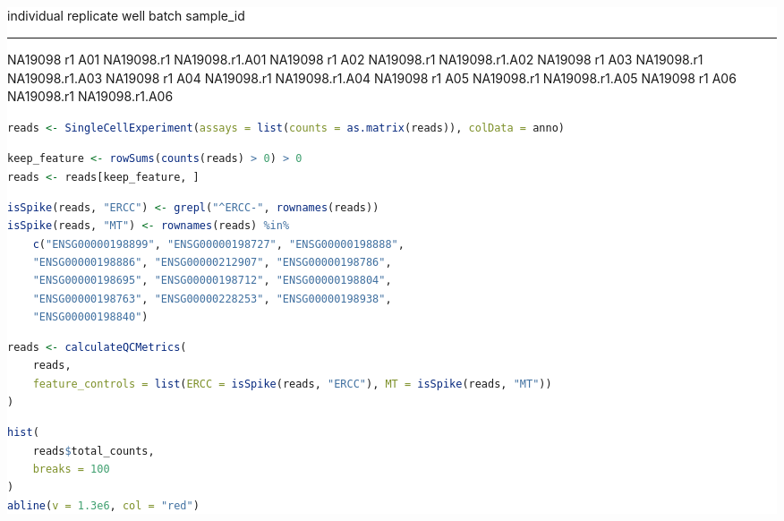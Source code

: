 individual   replicate   well   batch        sample_id      
-----------  ----------  -----  -----------  ---------------
NA19098      r1          A01    NA19098.r1   NA19098.r1.A01 
NA19098      r1          A02    NA19098.r1   NA19098.r1.A02 
NA19098      r1          A03    NA19098.r1   NA19098.r1.A03 
NA19098      r1          A04    NA19098.r1   NA19098.r1.A04 
NA19098      r1          A05    NA19098.r1   NA19098.r1.A05 
NA19098      r1          A06    NA19098.r1   NA19098.r1.A06 


```r
reads <- SingleCellExperiment(assays = list(counts = as.matrix(reads)), colData = anno)
```


```r
keep_feature <- rowSums(counts(reads) > 0) > 0
reads <- reads[keep_feature, ]
```


```r
isSpike(reads, "ERCC") <- grepl("^ERCC-", rownames(reads))
isSpike(reads, "MT") <- rownames(reads) %in% 
    c("ENSG00000198899", "ENSG00000198727", "ENSG00000198888",
    "ENSG00000198886", "ENSG00000212907", "ENSG00000198786",
    "ENSG00000198695", "ENSG00000198712", "ENSG00000198804",
    "ENSG00000198763", "ENSG00000228253", "ENSG00000198938",
    "ENSG00000198840")
```


```r
reads <- calculateQCMetrics(
    reads,
    feature_controls = list(ERCC = isSpike(reads, "ERCC"), MT = isSpike(reads, "MT"))
)
```


```r
hist(
    reads$total_counts,
    breaks = 100
)
abline(v = 1.3e6, col = "red")
```

<div class="figure" style="text-align: center">